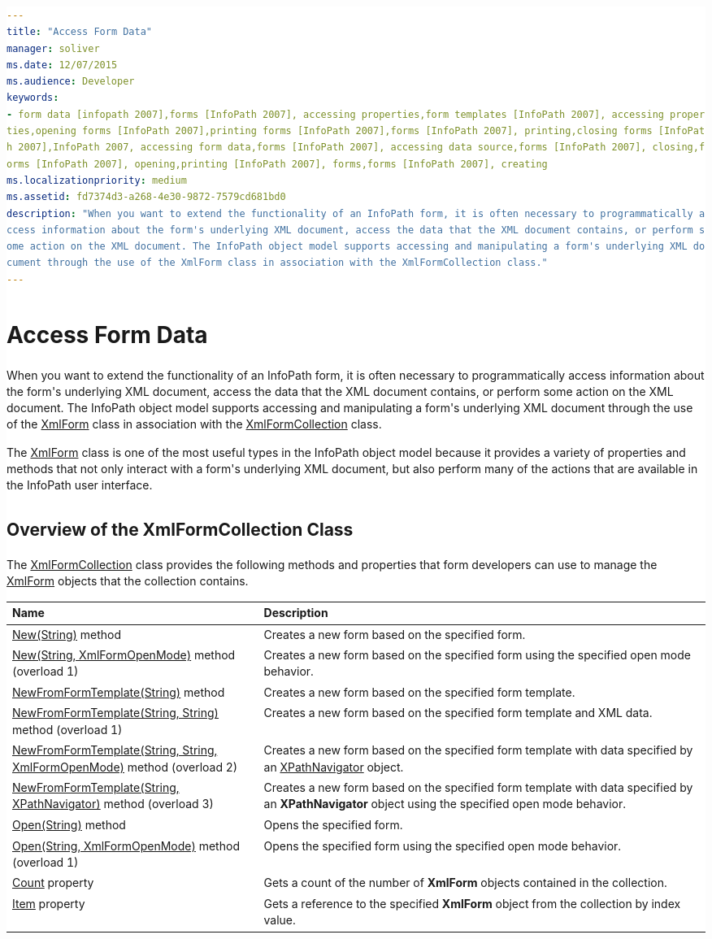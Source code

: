 ```yaml
---
title: "Access Form Data"
manager: soliver
ms.date: 12/07/2015
ms.audience: Developer
keywords:
- form data [infopath 2007],forms [InfoPath 2007], accessing properties,form templates [InfoPath 2007], accessing properties,opening forms [InfoPath 2007],printing forms [InfoPath 2007],forms [InfoPath 2007], printing,closing forms [InfoPath 2007],InfoPath 2007, accessing form data,forms [InfoPath 2007], accessing data source,forms [InfoPath 2007], closing,forms [InfoPath 2007], opening,printing [InfoPath 2007], forms,forms [InfoPath 2007], creating
ms.localizationpriority: medium
ms.assetid: fd7374d3-a268-4e30-9872-7579cd681bd0
description: "When you want to extend the functionality of an InfoPath form, it is often necessary to programmatically access information about the form's underlying XML document, access the data that the XML document contains, or perform some action on the XML document. The InfoPath object model supports accessing and manipulating a form's underlying XML document through the use of the XmlForm class in association with the XmlFormCollection class."
---
```


# Access Form Data

When you want to extend the functionality of an InfoPath form, it is often necessary to programmatically access information about the form's underlying XML document, access the data that the XML document contains, or perform some action on the XML document. The InfoPath object model supports accessing and manipulating a form's underlying XML document through the use of the [XmlForm](https://msdn.microsoft.com/library/Microsoft.Office.InfoPath.XmlForm.aspx) class in association with the [XmlFormCollection](https://msdn.microsoft.com/library/Microsoft.Office.InfoPath.XmlFormCollection.aspx) class. 
  
The [XmlForm](https://msdn.microsoft.com/library/Microsoft.Office.InfoPath.XmlForm.aspx) class is one of the most useful types in the InfoPath object model because it provides a variety of properties and methods that not only interact with a form's underlying XML document, but also perform many of the actions that are available in the InfoPath user interface. 
  
## Overview of the XmlFormCollection Class

The [XmlFormCollection](https://msdn.microsoft.com/library/Microsoft.Office.InfoPath.XmlFormCollection.aspx) class provides the following methods and properties that form developers can use to manage the [XmlForm](https://msdn.microsoft.com/library/Microsoft.Office.InfoPath.XmlForm.aspx) objects that the collection contains. 
  
|**Name**|**Description**|
|:-----|:-----|
|[New(String)](https://msdn.microsoft.com/library/Microsoft.Office.InfoPath.XmlFormCollection.New.aspx) method  <br/> |Creates a new form based on the specified form. |
|[New(String, XmlFormOpenMode)](https://msdn.microsoft.com/library/Microsoft.Office.InfoPath.XmlFormCollection.New.aspx) method (overload 1)  <br/> |Creates a new form based on the specified form using the specified open mode behavior. |
|[NewFromFormTemplate(String)](https://msdn.microsoft.com/library/Microsoft.Office.InfoPath.XmlFormCollection.NewFromFormTemplate.aspx) method  <br/> |Creates a new form based on the specified form template. |
|[NewFromFormTemplate(String, String)](https://msdn.microsoft.com/library/Microsoft.Office.InfoPath.XmlFormCollection.NewFromFormTemplate.aspx) method (overload 1)  <br/> |Creates a new form based on the specified form template and XML data. |
|[NewFromFormTemplate(String, String, XmlFormOpenMode)](https://msdn.microsoft.com/library/Microsoft.Office.InfoPath.XmlFormCollection.NewFromFormTemplate.aspx) method (overload 2)  <br/> |Creates a new form based on the specified form template with data specified by an [XPathNavigator](https://msdn.microsoft.com/library/system.xml.xpath.xpathnavigator%28v=vs.110%29.aspx) object. |
|[NewFromFormTemplate(String, XPathNavigator)](https://msdn.microsoft.com/library/Microsoft.Office.InfoPath.XmlFormCollection.NewFromFormTemplate.aspx) method (overload 3)  <br/> |Creates a new form based on the specified form template with data specified by an **XPathNavigator** object using the specified open mode behavior. |
|[Open(String)](https://msdn.microsoft.com/library/Microsoft.Office.InfoPath.XmlFormCollection.Open.aspx) method  <br/> |Opens the specified form. |
|[Open(String, XmlFormOpenMode)](https://msdn.microsoft.com/library/Microsoft.Office.InfoPath.XmlFormCollection.Open.aspx) method (overload 1)  <br/> |Opens the specified form using the specified open mode behavior. |
|[Count](https://msdn.microsoft.com/library/Microsoft.Office.InfoPath.XmlFormCollection.Count.aspx) property  <br/> |Gets a count of the number of **XmlForm** objects contained in the collection. |
|[Item](https://msdn.microsoft.com/library/Microsoft.Office.InfoPath.XmlFormCollection.Item.aspx) property  <br/> |Gets a reference to the specified **XmlForm** object from the collection by index value. |
   